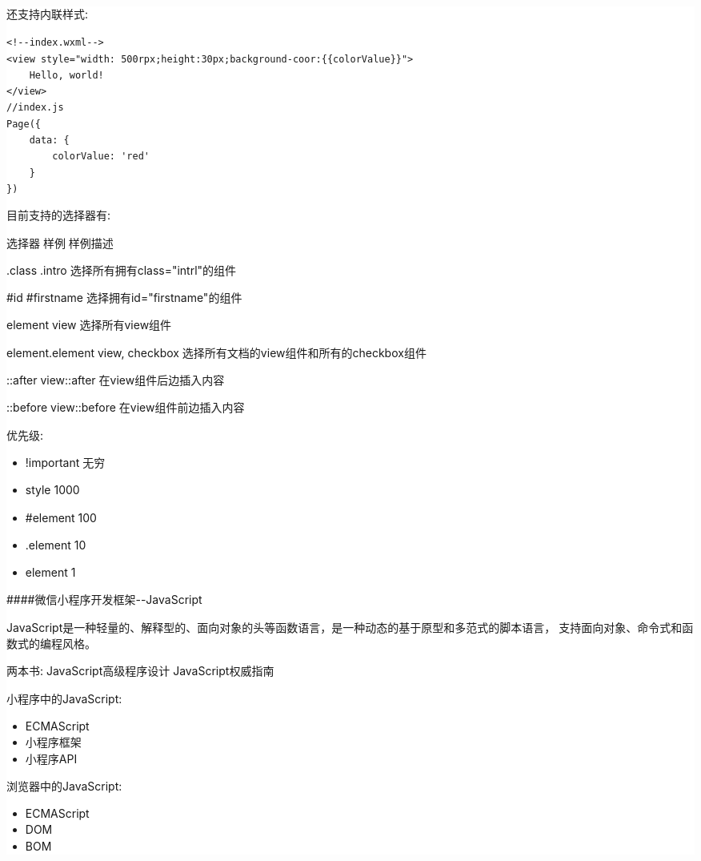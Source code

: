 还支持内联样式:

```
<!--index.wxml-->
<view style="width: 500rpx;height:30px;background-coor:{{colorValue}}">
	Hello, world!
</view>
//index.js
Page({
	data: {
		colorValue: 'red'
	}
})

```

目前支持的选择器有: 

选择器        样例       样例描述

.class .intro  选择所有拥有class="intrl"的组件

\#id #firstname 选择拥有id="firstname"的组件

element view 选择所有view组件

element.element view, checkbox 选择所有文档的view组件和所有的checkbox组件

::after view::after 在view组件后边插入内容

::before view::before 在view组件前边插入内容

优先级:

- !important  无穷

- style 1000

- \#element 100

- .element 10

- element 1

####微信小程序开发框架--JavaScript

JavaScript是一种轻量的、解释型的、面向对象的头等函数语言，是一种动态的基于原型和多范式的脚本语言， 支持面向对象、命令式和函数式的编程风格。

两本书: 
JavaScript高级程序设计
JavaScript权威指南

小程序中的JavaScript: 

- ECMAScript
- 小程序框架
- 小程序API

浏览器中的JavaScript:

- ECMAScript
- DOM
- BOM
